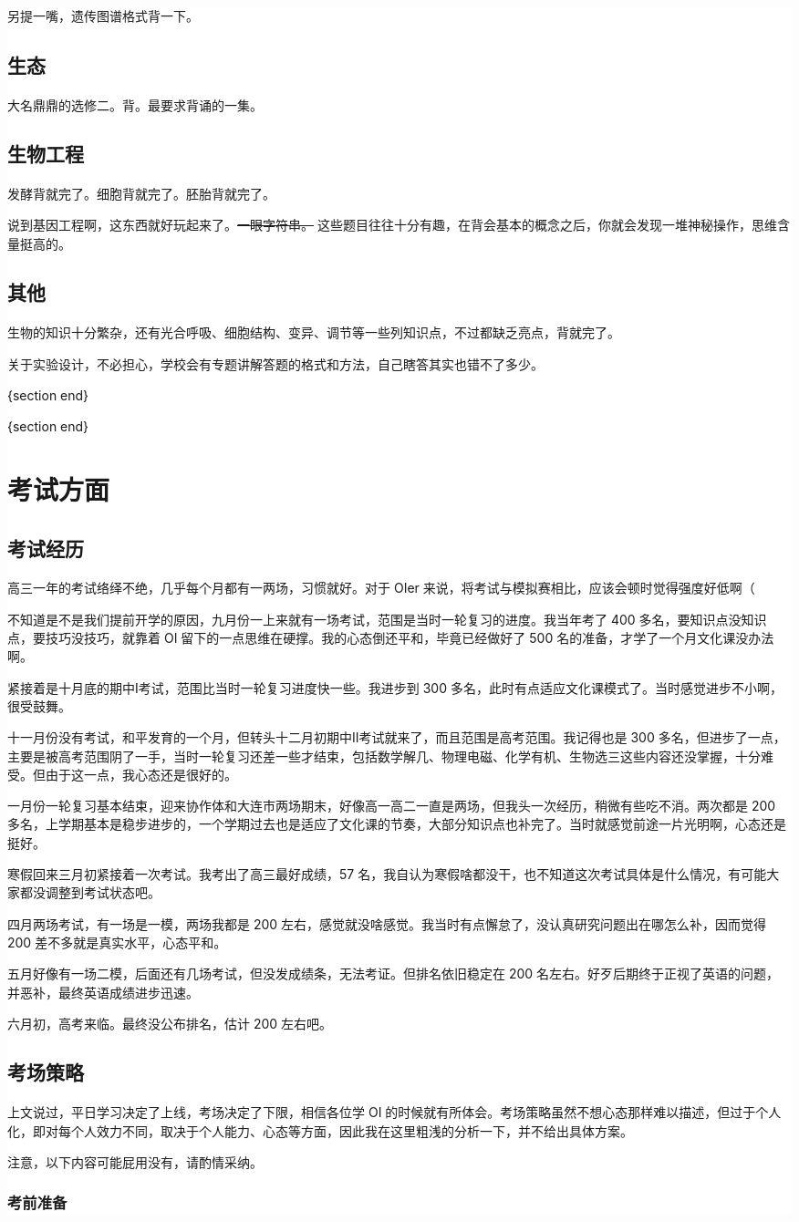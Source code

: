 另提一嘴，遗传图谱格式背一下。

## 生态

大名鼎鼎的选修二。背。最要求背诵的一集。

## 生物工程

发酵背就完了。细胞背就完了。胚胎背就完了。

说到基因工程啊，这东西就好玩起来了。~~一眼字符串。~~ 这些题目往往十分有趣，在背会基本的概念之后，你就会发现一堆神秘操作，思维含量挺高的。

## 其他

生物的知识十分繁杂，还有光合呼吸、细胞结构、变异、调节等一些列知识点，不过都缺乏亮点，背就完了。

关于实验设计，不必担心，学校会有专题讲解答题的格式和方法，自己瞎答其实也错不了多少。

{section end}

{section end}

# 考试方面

## 考试经历

高三一年的考试络绎不绝，几乎每个月都有一两场，习惯就好。对于 OIer 来说，将考试与模拟赛相比，应该会顿时觉得强度好低啊（

不知道是不是我们提前开学的原因，九月份一上来就有一场考试，范围是当时一轮复习的进度。我当年考了 400 多名，要知识点没知识点，要技巧没技巧，就靠着 OI 留下的一点思维在硬撑。我的心态倒还平和，毕竟已经做好了 500 名的准备，才学了一个月文化课没办法啊。

紧接着是十月底的期中Ⅰ考试，范围比当时一轮复习进度快一些。我进步到 300 多名，此时有点适应文化课模式了。当时感觉进步不小啊，很受鼓舞。

十一月份没有考试，和平发育的一个月，但转头十二月初期中Ⅱ考试就来了，而且范围是高考范围。我记得也是 300 多名，但进步了一点，主要是被高考范围阴了一手，当时一轮复习还差一些才结束，包括数学解几、物理电磁、化学有机、生物选三这些内容还没掌握，十分难受。但由于这一点，我心态还是很好的。

一月份一轮复习基本结束，迎来协作体和大连市两场期末，好像高一高二一直是两场，但我头一次经历，稍微有些吃不消。两次都是 200  多名，上学期基本是稳步进步的，一个学期过去也是适应了文化课的节奏，大部分知识点也补完了。当时就感觉前途一片光明啊，心态还是挺好。

寒假回来三月初紧接着一次考试。我考出了高三最好成绩，57 名，我自认为寒假啥都没干，也不知道这次考试具体是什么情况，有可能大家都没调整到考试状态吧。

四月两场考试，有一场是一模，两场我都是 200 左右，感觉就没啥感觉。我当时有点懈怠了，没认真研究问题出在哪怎么补，因而觉得 200 差不多就是真实水平，心态平和。

五月好像有一场二模，后面还有几场考试，但没发成绩条，无法考证。但排名依旧稳定在 200 名左右。好歹后期终于正视了英语的问题，并恶补，最终英语成绩进步迅速。

六月初，高考来临。最终没公布排名，估计 200 左右吧。

## 考场策略

上文说过，平日学习决定了上线，考场决定了下限，相信各位学 OI 的时候就有所体会。考场策略虽然不想心态那样难以描述，但过于个人化，即对每个人效力不同，取决于个人能力、心态等方面，因此我在这里粗浅的分析一下，并不给出具体方案。

注意，以下内容可能屁用没有，请酌情采纳。

### 考前准备
